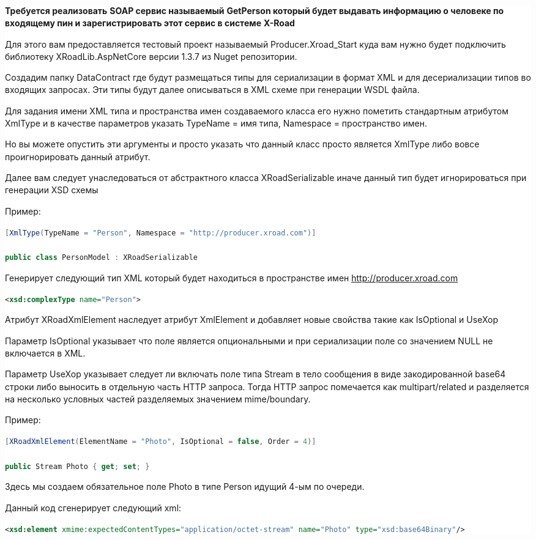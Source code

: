 **Требуется реализовать** **SOAP сервис называемый** **GetPerson который будет выдавать информацию о человеке по входящему пин и зарегистрировать этот сервис в системе** **X-Road** 

Для этого вам предоставляется тестовый проект называемый Producer.Xroad_Start куда вам нужно будет подключить библиотеку XRoadLib.AspNetCore версии 1.3.7 из Nuget репозитории.  

Создадим папку DataContract где будут размещаться типы для сериализации в формат XML и для десериализации типов во входящих запросах. Эти типы будут далее описываться в XML схеме при генерации WSDL файла.

Для задания имени XML типа и пространства имен создаваемого класса его нужно пометить стандартным атрибутом XmlType и в качестве параметров указать TypeName = имя типа, Namespace = пространство имен. 

Но вы можете опустить эти аргументы и просто указать что данный класс просто является XmlType либо вовсе проигнорировать данный атрибут.

Далее вам следует унаследоваться от абстрактного класса XRoadSerializable иначе данный тип будет игнорироваться при генерации XSD схемы

Пример:

```c#
[XmlType(TypeName = "Person", Namespace = "http://producer.xroad.com")]

public class PersonModel : XRoadSerializable
```

Генерирует следующий тип XML который будет находиться в пространстве имен http://producer.xroad.com

```xml
<xsd:complexType name="Person">
```

Атрибут XRoadXmlElement наследует атрибут XmlElement и добавляет новые свойства такие как IsOptional и UseXop

Параметр IsOptional указывает что поле является опциональными и при сериализации поле со значением NULL не включается в XML.

Параметр UseXop указывает следует ли включать поле типа Stream в тело сообщения в виде закодированной base64 строки либо выносить в отдельную часть HTTP запроса. Тогда HTTP запрос помечается как multipart/related и разделяется на несколько условных частей разделяемых значением mime/boundary.

 

Пример:

```c#
[XRoadXmlElement(ElementName = "Photo", IsOptional = false, Order = 4)]

public Stream Photo { get; set; }
```

Здесь мы создаем обязательное поле Photo в типе Person идущий 4-ым по очереди.

Данный код сгенерирует следующий xml:

```xml
<xsd:element xmime:expectedContentTypes="application/octet-stream" name="Photo" type="xsd:base64Binary"/>
```
